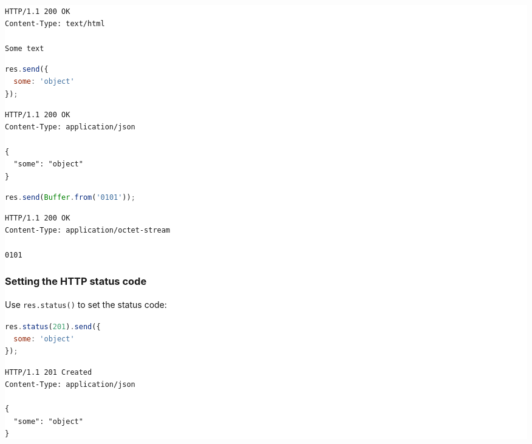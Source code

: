 ```http
HTTP/1.1 200 OK
Content-Type: text/html

Some text
```





```js
res.send({
  some: 'object'
});
```



```http
HTTP/1.1 200 OK
Content-Type: application/json

{
  "some": "object"
}
```





```js
res.send(Buffer.from('0101'));
```



```http
HTTP/1.1 200 OK
Content-Type: application/octet-stream

0101
```

### Setting the HTTP status code

Use `res.status()` to set the status code:



```js
res.status(201).send({
  some: 'object'
});
```



```http
HTTP/1.1 201 Created
Content-Type: application/json

{
  "some": "object"
}
```
